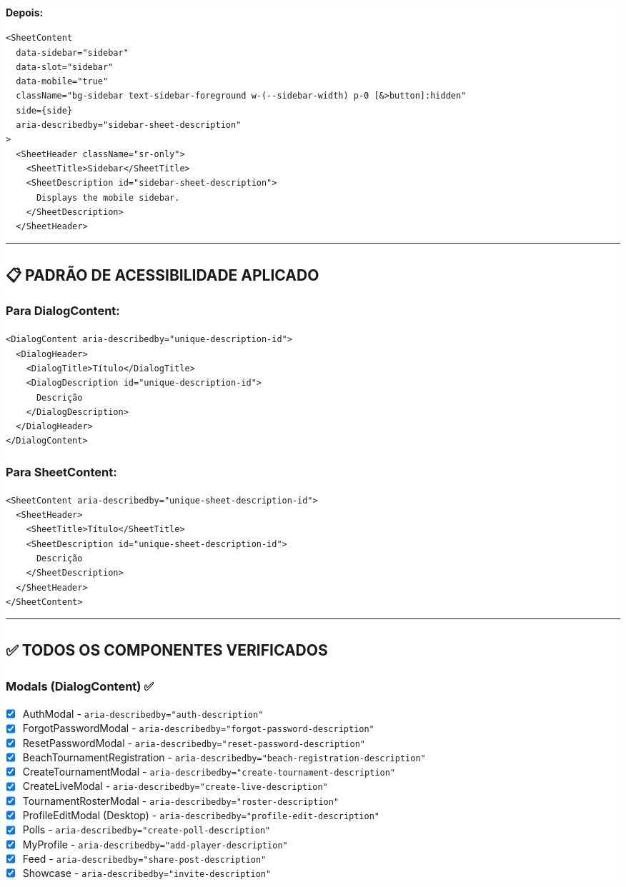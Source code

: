 **Depois:**
```tsx
<SheetContent
  data-sidebar="sidebar"
  data-slot="sidebar"
  data-mobile="true"
  className="bg-sidebar text-sidebar-foreground w-(--sidebar-width) p-0 [&>button]:hidden"
  side={side}
  aria-describedby="sidebar-sheet-description"
>
  <SheetHeader className="sr-only">
    <SheetTitle>Sidebar</SheetTitle>
    <SheetDescription id="sidebar-sheet-description">
      Displays the mobile sidebar.
    </SheetDescription>
  </SheetHeader>
```

---

## 📋 PADRÃO DE ACESSIBILIDADE APLICADO

### Para DialogContent:
```tsx
<DialogContent aria-describedby="unique-description-id">
  <DialogHeader>
    <DialogTitle>Título</DialogTitle>
    <DialogDescription id="unique-description-id">
      Descrição
    </DialogDescription>
  </DialogHeader>
</DialogContent>
```

### Para SheetContent:
```tsx
<SheetContent aria-describedby="unique-sheet-description-id">
  <SheetHeader>
    <SheetTitle>Título</SheetTitle>
    <SheetDescription id="unique-sheet-description-id">
      Descrição
    </SheetDescription>
  </SheetHeader>
</SheetContent>
```

---

## ✅ TODOS OS COMPONENTES VERIFICADOS

### Modals (DialogContent) ✅
- [x] AuthModal - `aria-describedby="auth-description"`
- [x] ForgotPasswordModal - `aria-describedby="forgot-password-description"`
- [x] ResetPasswordModal - `aria-describedby="reset-password-description"`
- [x] BeachTournamentRegistration - `aria-describedby="beach-registration-description"`
- [x] CreateTournamentModal - `aria-describedby="create-tournament-description"`
- [x] CreateLiveModal - `aria-describedby="create-live-description"`
- [x] TournamentRosterModal - `aria-describedby="roster-description"`
- [x] ProfileEditModal (Desktop) - `aria-describedby="profile-edit-description"`
- [x] Polls - `aria-describedby="create-poll-description"`
- [x] MyProfile - `aria-describedby="add-player-description"`
- [x] Feed - `aria-describedby="share-post-description"`
- [x] Showcase - `aria-describedby="invite-description"`
